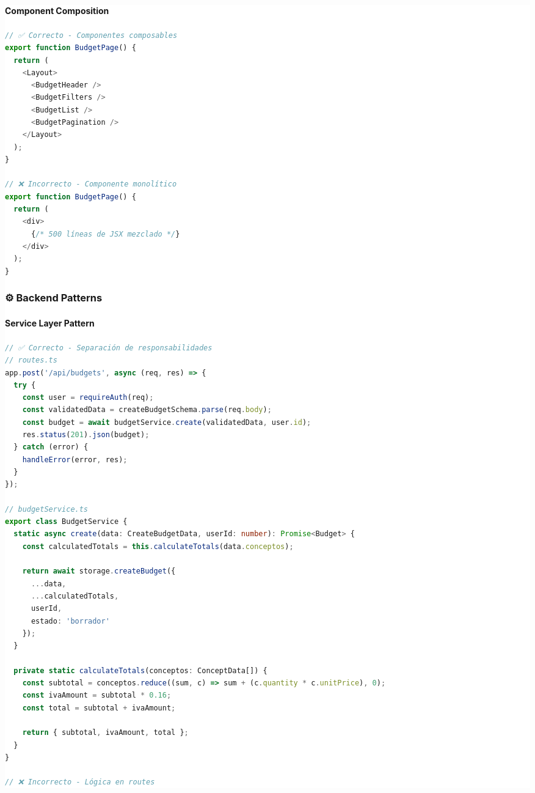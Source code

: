 #### **Component Composition**
```typescript
// ✅ Correcto - Componentes composables
export function BudgetPage() {
  return (
    <Layout>
      <BudgetHeader />
      <BudgetFilters />
      <BudgetList />
      <BudgetPagination />
    </Layout>
  );
}

// ❌ Incorrecto - Componente monolítico
export function BudgetPage() {
  return (
    <div>
      {/* 500 líneas de JSX mezclado */}
    </div>
  );
}
```

### ⚙️ Backend Patterns

#### **Service Layer Pattern**
```typescript
// ✅ Correcto - Separación de responsabilidades
// routes.ts
app.post('/api/budgets', async (req, res) => {
  try {
    const user = requireAuth(req);
    const validatedData = createBudgetSchema.parse(req.body);
    const budget = await budgetService.create(validatedData, user.id);
    res.status(201).json(budget);
  } catch (error) {
    handleError(error, res);
  }
});

// budgetService.ts
export class BudgetService {
  static async create(data: CreateBudgetData, userId: number): Promise<Budget> {
    const calculatedTotals = this.calculateTotals(data.conceptos);
    
    return await storage.createBudget({
      ...data,
      ...calculatedTotals,
      userId,
      estado: 'borrador'
    });
  }
  
  private static calculateTotals(conceptos: ConceptData[]) {
    const subtotal = conceptos.reduce((sum, c) => sum + (c.quantity * c.unitPrice), 0);
    const ivaAmount = subtotal * 0.16;
    const total = subtotal + ivaAmount;
    
    return { subtotal, ivaAmount, total };
  }
}

// ❌ Incorrecto - Lógica en routes
```